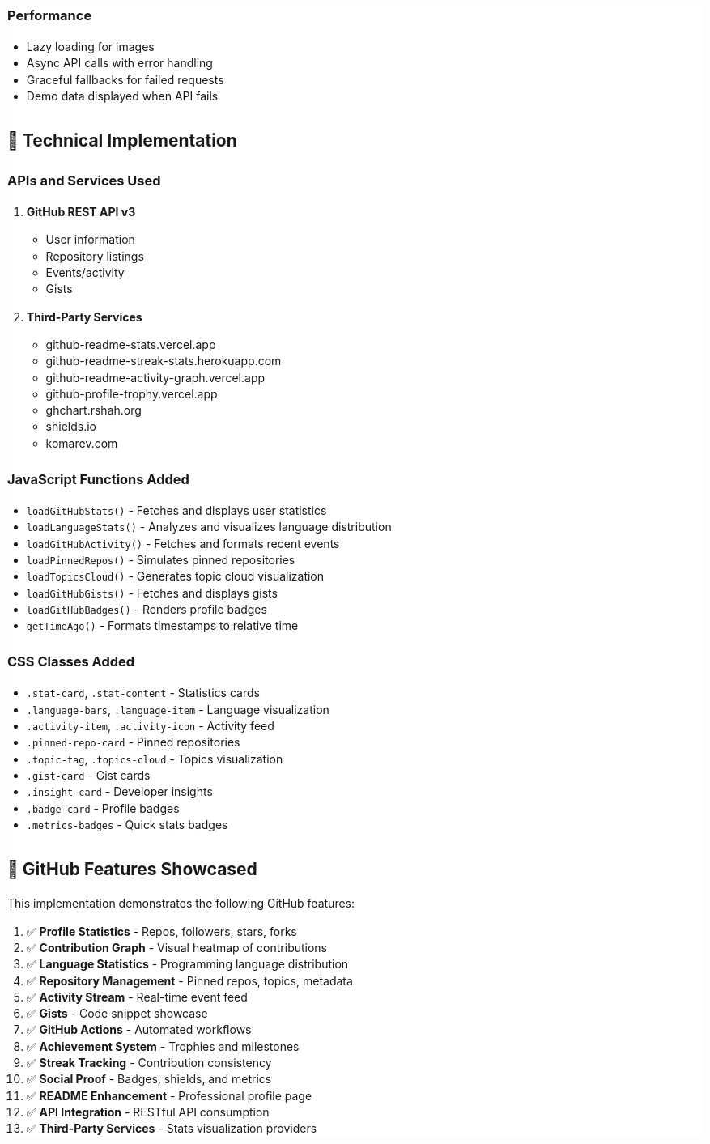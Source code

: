 ### Performance
- Lazy loading for images
- Async API calls with error handling
- Graceful fallbacks for failed requests
- Demo data displayed when API fails

## 🔧 Technical Implementation

### APIs and Services Used
1. **GitHub REST API v3**
   - User information
   - Repository listings
   - Events/activity
   - Gists

2. **Third-Party Services**
   - github-readme-stats.vercel.app
   - github-readme-streak-stats.herokuapp.com
   - github-readme-activity-graph.vercel.app
   - github-profile-trophy.vercel.app
   - ghchart.rshah.org
   - shields.io
   - komarev.com

### JavaScript Functions Added
- `loadGitHubStats()` - Fetches and displays user statistics
- `loadLanguageStats()` - Analyzes and visualizes language distribution
- `loadGitHubActivity()` - Fetches and formats recent events
- `loadPinnedRepos()` - Simulates pinned repositories
- `loadTopicsCloud()` - Generates topic cloud visualization
- `loadGitHubGists()` - Fetches and displays gists
- `loadGitHubBadges()` - Renders profile badges
- `getTimeAgo()` - Formats timestamps to relative time

### CSS Classes Added
- `.stat-card`, `.stat-content` - Statistics cards
- `.language-bars`, `.language-item` - Language visualization
- `.activity-item`, `.activity-icon` - Activity feed
- `.pinned-repo-card` - Pinned repositories
- `.topic-tag`, `.topics-cloud` - Topics visualization
- `.gist-card` - Gist cards
- `.insight-card` - Developer insights
- `.badge-card` - Profile badges
- `.metrics-badges` - Quick stats badges

## 🌟 GitHub Features Showcased

This implementation demonstrates the following GitHub features:

1. ✅ **Profile Statistics** - Repos, followers, stars, forks
2. ✅ **Contribution Graph** - Visual heatmap of contributions
3. ✅ **Language Statistics** - Programming language distribution
4. ✅ **Repository Management** - Pinned repos, topics, metadata
5. ✅ **Activity Stream** - Real-time event feed
6. ✅ **Gists** - Code snippet showcase
7. ✅ **GitHub Actions** - Automated workflows
8. ✅ **Achievement System** - Trophies and milestones
9. ✅ **Streak Tracking** - Contribution consistency
10. ✅ **Social Proof** - Badges, shields, and metrics
11. ✅ **README Enhancement** - Professional profile page
12. ✅ **API Integration** - RESTful API consumption
13. ✅ **Third-Party Services** - Stats visualization providers